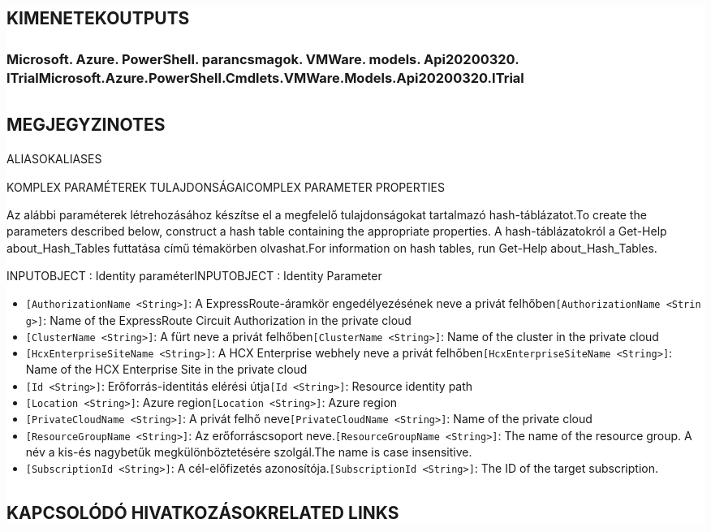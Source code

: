 ## <span data-ttu-id="bea90-131">KIMENETEK</span><span class="sxs-lookup"><span data-stu-id="bea90-131">OUTPUTS</span></span>

### <span data-ttu-id="bea90-132">Microsoft. Azure. PowerShell. parancsmagok. VMWare. models. Api20200320. ITrial</span><span class="sxs-lookup"><span data-stu-id="bea90-132">Microsoft.Azure.PowerShell.Cmdlets.VMWare.Models.Api20200320.ITrial</span></span>

## <span data-ttu-id="bea90-133">MEGJEGYZI</span><span class="sxs-lookup"><span data-stu-id="bea90-133">NOTES</span></span>

<span data-ttu-id="bea90-134">ALIASOK</span><span class="sxs-lookup"><span data-stu-id="bea90-134">ALIASES</span></span>

<span data-ttu-id="bea90-135">KOMPLEX PARAMÉTEREK TULAJDONSÁGAI</span><span class="sxs-lookup"><span data-stu-id="bea90-135">COMPLEX PARAMETER PROPERTIES</span></span>

<span data-ttu-id="bea90-136">Az alábbi paraméterek létrehozásához készítse el a megfelelő tulajdonságokat tartalmazó hash-táblázatot.</span><span class="sxs-lookup"><span data-stu-id="bea90-136">To create the parameters described below, construct a hash table containing the appropriate properties.</span></span> <span data-ttu-id="bea90-137">A hash-táblázatokról a Get-Help about_Hash_Tables futtatása című témakörben olvashat.</span><span class="sxs-lookup"><span data-stu-id="bea90-137">For information on hash tables, run Get-Help about_Hash_Tables.</span></span>


<span data-ttu-id="bea90-138">INPUTOBJECT <IVMWareIdentity> : Identity paraméter</span><span class="sxs-lookup"><span data-stu-id="bea90-138">INPUTOBJECT <IVMWareIdentity>: Identity Parameter</span></span>
  - <span data-ttu-id="bea90-139">`[AuthorizationName <String>]`: A ExpressRoute-áramkör engedélyezésének neve a privát felhőben</span><span class="sxs-lookup"><span data-stu-id="bea90-139">`[AuthorizationName <String>]`: Name of the ExpressRoute Circuit Authorization in the private cloud</span></span>
  - <span data-ttu-id="bea90-140">`[ClusterName <String>]`: A fürt neve a privát felhőben</span><span class="sxs-lookup"><span data-stu-id="bea90-140">`[ClusterName <String>]`: Name of the cluster in the private cloud</span></span>
  - <span data-ttu-id="bea90-141">`[HcxEnterpriseSiteName <String>]`: A HCX Enterprise webhely neve a privát felhőben</span><span class="sxs-lookup"><span data-stu-id="bea90-141">`[HcxEnterpriseSiteName <String>]`: Name of the HCX Enterprise Site in the private cloud</span></span>
  - <span data-ttu-id="bea90-142">`[Id <String>]`: Erőforrás-identitás elérési útja</span><span class="sxs-lookup"><span data-stu-id="bea90-142">`[Id <String>]`: Resource identity path</span></span>
  - <span data-ttu-id="bea90-143">`[Location <String>]`: Azure region</span><span class="sxs-lookup"><span data-stu-id="bea90-143">`[Location <String>]`: Azure region</span></span>
  - <span data-ttu-id="bea90-144">`[PrivateCloudName <String>]`: A privát felhő neve</span><span class="sxs-lookup"><span data-stu-id="bea90-144">`[PrivateCloudName <String>]`: Name of the private cloud</span></span>
  - <span data-ttu-id="bea90-145">`[ResourceGroupName <String>]`: Az erőforráscsoport neve.</span><span class="sxs-lookup"><span data-stu-id="bea90-145">`[ResourceGroupName <String>]`: The name of the resource group.</span></span> <span data-ttu-id="bea90-146">A név a kis-és nagybetűk megkülönböztetésére szolgál.</span><span class="sxs-lookup"><span data-stu-id="bea90-146">The name is case insensitive.</span></span>
  - <span data-ttu-id="bea90-147">`[SubscriptionId <String>]`: A cél-előfizetés azonosítója.</span><span class="sxs-lookup"><span data-stu-id="bea90-147">`[SubscriptionId <String>]`: The ID of the target subscription.</span></span>

## <span data-ttu-id="bea90-148">KAPCSOLÓDÓ HIVATKOZÁSOK</span><span class="sxs-lookup"><span data-stu-id="bea90-148">RELATED LINKS</span></span>

